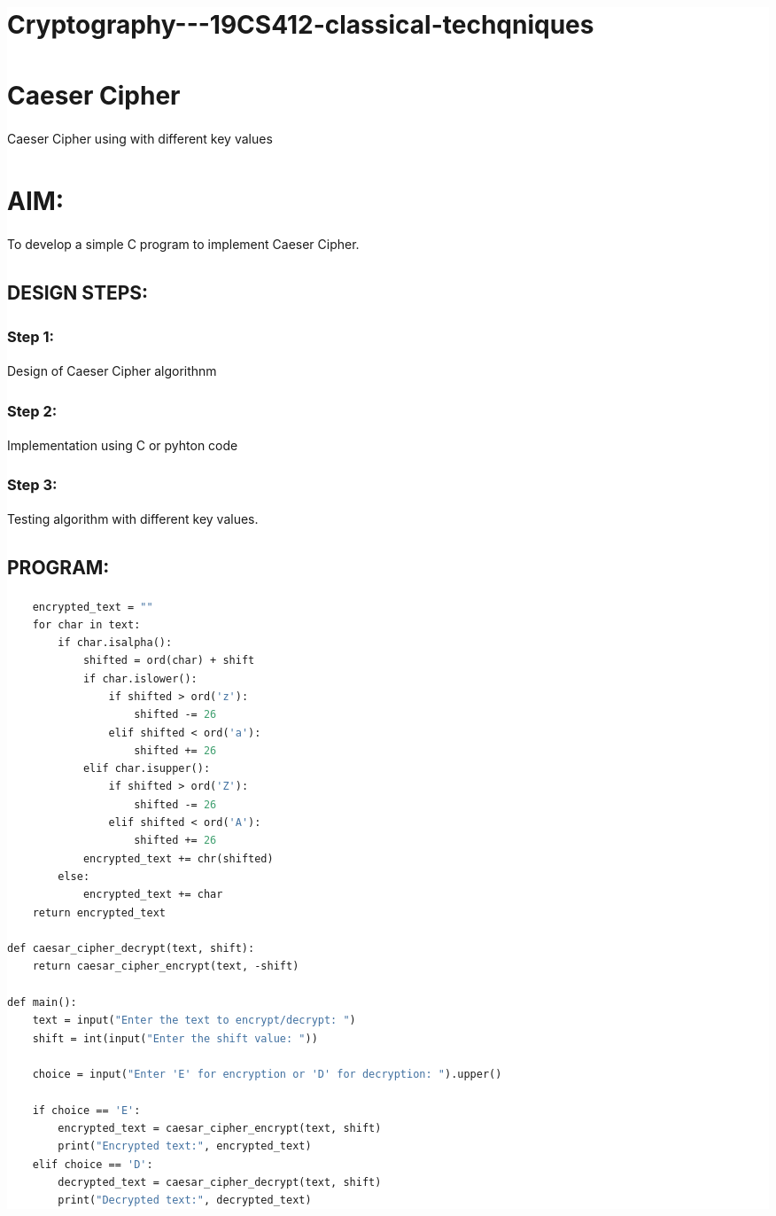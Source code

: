 # Cryptography---19CS412-classical-techqniques


# Caeser Cipher
Caeser Cipher using with different key values

# AIM:

To develop a simple C program to implement Caeser Cipher.

## DESIGN STEPS:

### Step 1:

Design of Caeser Cipher algorithnm 

### Step 2:

Implementation using C or pyhton code

### Step 3:

Testing algorithm with different key values. 

## PROGRAM:
``` def caesar_cipher_encrypt(text, shift):
    encrypted_text = ""
    for char in text:
        if char.isalpha():
            shifted = ord(char) + shift
            if char.islower():
                if shifted > ord('z'):
                    shifted -= 26
                elif shifted < ord('a'):
                    shifted += 26
            elif char.isupper():
                if shifted > ord('Z'):
                    shifted -= 26
                elif shifted < ord('A'):
                    shifted += 26
            encrypted_text += chr(shifted)
        else:
            encrypted_text += char
    return encrypted_text

def caesar_cipher_decrypt(text, shift):
    return caesar_cipher_encrypt(text, -shift)

def main():
    text = input("Enter the text to encrypt/decrypt: ")
    shift = int(input("Enter the shift value: "))

    choice = input("Enter 'E' for encryption or 'D' for decryption: ").upper()

    if choice == 'E':
        encrypted_text = caesar_cipher_encrypt(text, shift)
        print("Encrypted text:", encrypted_text)
    elif choice == 'D':
        decrypted_text = caesar_cipher_decrypt(text, shift)
        print("Decrypted text:", decrypted_text)
```